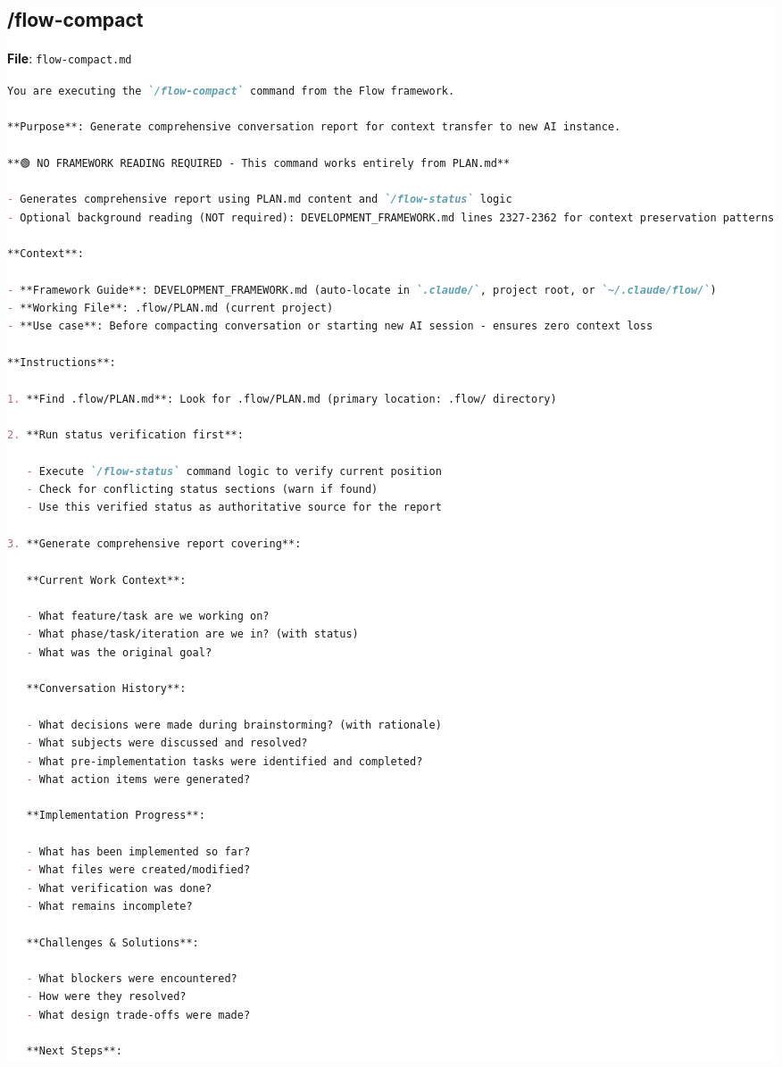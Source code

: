 
## /flow-compact

**File**: `flow-compact.md`

```markdown
You are executing the `/flow-compact` command from the Flow framework.

**Purpose**: Generate comprehensive conversation report for context transfer to new AI instance.

**🟢 NO FRAMEWORK READING REQUIRED - This command works entirely from PLAN.md**

- Generates comprehensive report using PLAN.md content and `/flow-status` logic
- Optional background reading (NOT required): DEVELOPMENT_FRAMEWORK.md lines 2327-2362 for context preservation patterns

**Context**:

- **Framework Guide**: DEVELOPMENT_FRAMEWORK.md (auto-locate in `.claude/`, project root, or `~/.claude/flow/`)
- **Working File**: .flow/PLAN.md (current project)
- **Use case**: Before compacting conversation or starting new AI session - ensures zero context loss

**Instructions**:

1. **Find .flow/PLAN.md**: Look for .flow/PLAN.md (primary location: .flow/ directory)

2. **Run status verification first**:

   - Execute `/flow-status` command logic to verify current position
   - Check for conflicting status sections (warn if found)
   - Use this verified status as authoritative source for the report

3. **Generate comprehensive report covering**:

   **Current Work Context**:

   - What feature/task are we working on?
   - What phase/task/iteration are we in? (with status)
   - What was the original goal?

   **Conversation History**:

   - What decisions were made during brainstorming? (with rationale)
   - What subjects were discussed and resolved?
   - What pre-implementation tasks were identified and completed?
   - What action items were generated?

   **Implementation Progress**:

   - What has been implemented so far?
   - What files were created/modified?
   - What verification was done?
   - What remains incomplete?

   **Challenges & Solutions**:

   - What blockers were encountered?
   - How were they resolved?
   - What design trade-offs were made?

   **Next Steps**:

```